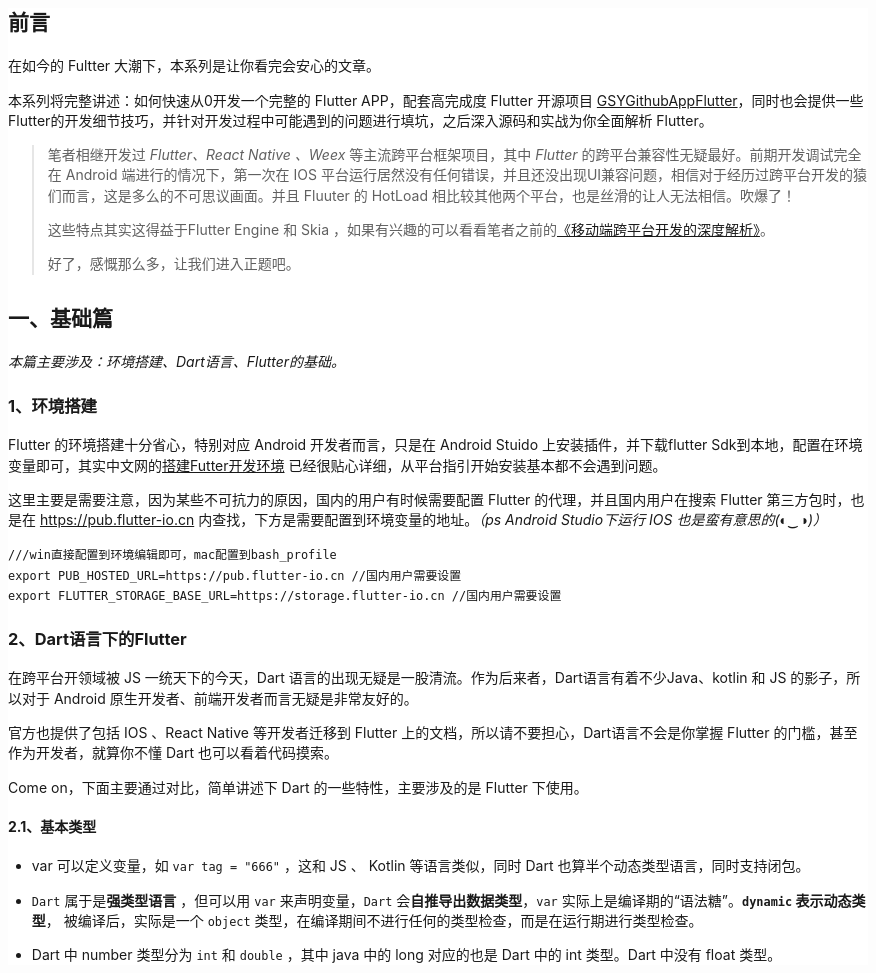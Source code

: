 ## 前言

在如今的 Fultter 大潮下，本系列是让你看完会安心的文章。

本系列将完整讲述：如何快速从0开发一个完整的 Flutter APP，配套高完成度  Flutter 开源项目 [GSYGithubAppFlutter](https://github.com/CarGuo/GSYGithubAppFlutter)，同时也会提供一些Flutter的开发细节技巧，并针对开发过程中可能遇到的问题进行填坑，之后深入源码和实战为你全面解析 Flutter。

>笔者相继开发过 *Flutter、React Native 、Weex* 等主流跨平台框架项目，其中 *Flutter* 的跨平台兼容性无疑最好。前期开发调试完全在 Android 端进行的情况下，第一次在 IOS 平台运行居然没有任何错误，并且还没出现UI兼容问题，相信对于经历过跨平台开发的猿们而言，这是多么的不可思议画面。并且 Fluuter 的 HotLoad 相比较其他两个平台，也是丝滑的让人无法相信。吹爆了！
>
>这些特点其实这得益于Flutter Engine 和 Skia ，如果有兴趣的可以看看笔者之前的[《移动端跨平台开发的深度解析》](https://juejin.im/post/5b395eb96fb9a00e556123ef)。
>
>好了，感慨那么多，让我们进入正题吧。

## 一、基础篇

*本篇主要涉及：环境搭建、Dart语言、Flutter的基础。*


### 1、环境搭建

Flutter 的环境搭建十分省心，特别对应 Android 开发者而言，只是在 Android Stuido
上安装插件，并下载flutter Sdk到本地，配置在环境变量即可，其实中文网的[搭建Futter开发环境](https://flutterchina.club/get-started/install/) 已经很贴心详细，从平台指引开始安装基本都不会遇到问题。

这里主要是需要注意，因为某些不可抗力的原因，国内的用户有时候需要配置 Flutter 的代理，并且国内用户在搜索 Flutter 第三方包时，也是在 https://pub.flutter-io.cn 内查找，下方是需要配置到环境变量的地址。*（ps Android Studio下运行 IOS 也是蛮有意思的(◐‿◑)﻿）*

```
///win直接配置到环境编辑即可，mac配置到bash_profile
export PUB_HOSTED_URL=https://pub.flutter-io.cn //国内用户需要设置
export FLUTTER_STORAGE_BASE_URL=https://storage.flutter-io.cn //国内用户需要设置
```

###  2、Dart语言下的Flutter

在跨平台开领域被 JS 一统天下的今天，Dart 语言的出现无疑是一股清流。作为后来者，Dart语言有着不少Java、kotlin 和 JS 的影子，所以对于 Android 原生开发者、前端开发者而言无疑是非常友好的。

官方也提供了包括 IOS 、React Native 等开发者迁移到 Flutter 上的文档，所以请不要担心，Dart语言不会是你掌握 Flutter 的门槛，甚至作为开发者，就算你不懂 Dart 也可以看着代码摸索。


Come on，下面主要通过对比，简单讲述下 Dart 的一些特性，主要涉及的是 Flutter 下使用。

#### 2.1、基本类型

- var 可以定义变量，如 `var tag = "666"` ，这和 JS 、 Kotlin 等语言类似，同时 Dart 也算半个动态类型语言，同时支持闭包。

- `Dart` 属于是**强类型语言** ，但可以用 `var`  来声明变量，`Dart` 会**自推导出数据类型**，`var` 实际上是编译期的“语法糖”。**`dynamic` 表示动态类型**， 被编译后，实际是一个 `object` 类型，在编译期间不进行任何的类型检查，而是在运行期进行类型检查。

- Dart 中 number 类型分为 `int` 和 `double` ，其中 java 中的 long 对应的也是 Dart 中的 int 类型。Dart 中没有 float 类型。
